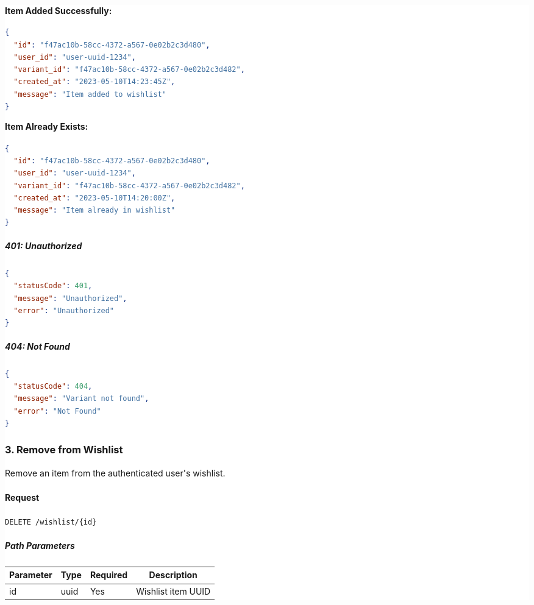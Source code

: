 **Item Added Successfully:**
```json
{
  "id": "f47ac10b-58cc-4372-a567-0e02b2c3d480",
  "user_id": "user-uuid-1234",
  "variant_id": "f47ac10b-58cc-4372-a567-0e02b2c3d482",
  "created_at": "2023-05-10T14:23:45Z",
  "message": "Item added to wishlist"
}
```

**Item Already Exists:**
```json
{
  "id": "f47ac10b-58cc-4372-a567-0e02b2c3d480",
  "user_id": "user-uuid-1234",
  "variant_id": "f47ac10b-58cc-4372-a567-0e02b2c3d482",
  "created_at": "2023-05-10T14:20:00Z",
  "message": "Item already in wishlist"
}
```

##### 401: Unauthorized

```json
{
  "statusCode": 401,
  "message": "Unauthorized",
  "error": "Unauthorized"
}
```

##### 404: Not Found

```json
{
  "statusCode": 404,
  "message": "Variant not found",
  "error": "Not Found"
}
```

### 3. Remove from Wishlist

Remove an item from the authenticated user's wishlist.

#### Request

```
DELETE /wishlist/{id}
```

##### Path Parameters

| Parameter | Type    | Required | Description |
|-----------|---------|----------|-------------|
| id        | uuid    | Yes      | Wishlist item UUID |

